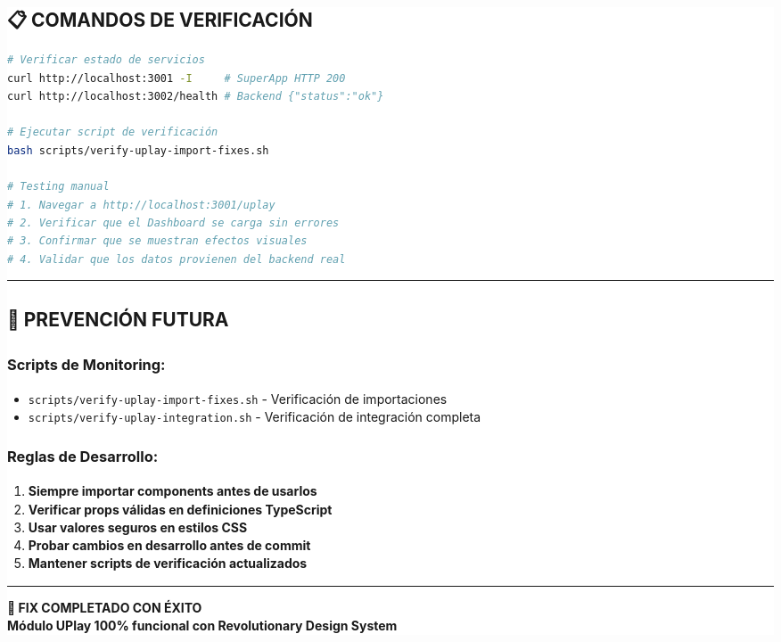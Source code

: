 
## 📋 COMANDOS DE VERIFICACIÓN

```bash
# Verificar estado de servicios
curl http://localhost:3001 -I     # SuperApp HTTP 200
curl http://localhost:3002/health # Backend {"status":"ok"}

# Ejecutar script de verificación
bash scripts/verify-uplay-import-fixes.sh

# Testing manual
# 1. Navegar a http://localhost:3001/uplay
# 2. Verificar que el Dashboard se carga sin errores
# 3. Confirmar que se muestran efectos visuales
# 4. Validar que los datos provienen del backend real
```

---

## 🔮 PREVENCIÓN FUTURA

### **Scripts de Monitoring:**
- `scripts/verify-uplay-import-fixes.sh` - Verificación de importaciones
- `scripts/verify-uplay-integration.sh` - Verificación de integración completa

### **Reglas de Desarrollo:**
1. **Siempre importar components antes de usarlos**
2. **Verificar props válidas en definiciones TypeScript**
3. **Usar valores seguros en estilos CSS**
4. **Probar cambios en desarrollo antes de commit**
5. **Mantener scripts de verificación actualizados**

---

**🎯 FIX COMPLETADO CON ÉXITO**  
**Módulo UPlay 100% funcional con Revolutionary Design System** 